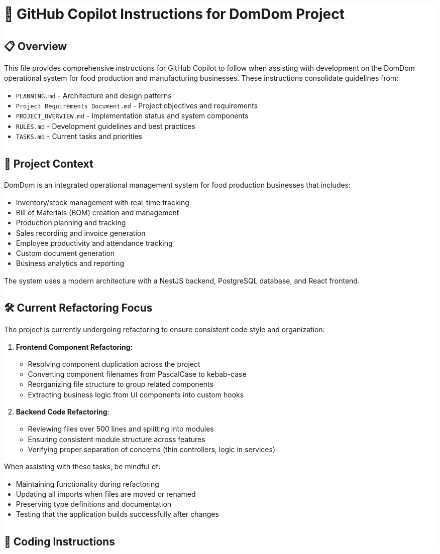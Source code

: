 # 🤖 GitHub Copilot Instructions for DomDom Project

## 📋 Overview

This file provides comprehensive instructions for GitHub Copilot to follow when assisting with development on the DomDom operational system for food production and manufacturing businesses. These instructions consolidate guidelines from:

- `PLANNING.md` - Architecture and design patterns
- `Project Requirements Document.md` - Project objectives and requirements
- `PROJECT_OVERVIEW.md` - Implementation status and system components
- `RULES.md` - Development guidelines and best practices
- `TASKS.md` - Current tasks and priorities

## 🎯 Project Context

DomDom is an integrated operational management system for food production businesses that includes:

- Inventory/stock management with real-time tracking
- Bill of Materials (BOM) creation and management
- Production planning and tracking
- Sales recording and invoice generation
- Employee productivity and attendance tracking
- Custom document generation
- Business analytics and reporting

The system uses a modern architecture with a NestJS backend, PostgreSQL database, and React frontend.

## 🛠️ Current Refactoring Focus

The project is currently undergoing refactoring to ensure consistent code style and organization:

1. **Frontend Component Refactoring**:

   - Resolving component duplication across the project
   - Converting component filenames from PascalCase to kebab-case
   - Reorganizing file structure to group related components
   - Extracting business logic from UI components into custom hooks

2. **Backend Code Refactoring**:
   - Reviewing files over 500 lines and splitting into modules
   - Ensuring consistent module structure across features
   - Verifying proper separation of concerns (thin controllers, logic in services)

When assisting with these tasks, be mindful of:

- Maintaining functionality during refactoring
- Updating all imports when files are moved or renamed
- Preserving type definitions and documentation
- Testing that the application builds successfully after changes

## 💼 Coding Instructions
